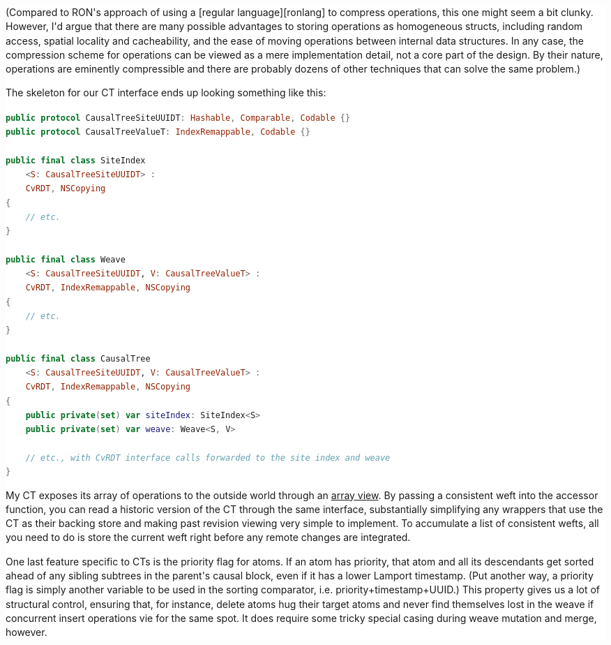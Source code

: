 (Compared to RON's approach of using a [regular language][ronlang] to compress operations, this one might seem a bit clunky. However, I'd argue that there are many possible advantages to storing operations as homogeneous structs, including random access, spatial locality and cacheability, and the ease of moving operations between internal data structures. In any case, the compression scheme for operations can be viewed as a mere implementation detail, not a core part of the design. By their nature, operations are eminently compressible and there are probably dozens of other techniques that can solve the same problem.) 

The skeleton for our CT interface ends up looking something like this:

```swift
public protocol CausalTreeSiteUUIDT: Hashable, Comparable, Codable {}
public protocol CausalTreeValueT: IndexRemappable, Codable {}

public final class SiteIndex
    <S: CausalTreeSiteUUIDT> :
    CvRDT, NSCopying
{
    // etc.
}

public final class Weave
    <S: CausalTreeSiteUUIDT, V: CausalTreeValueT> :
    CvRDT, IndexRemappable, NSCopying
{ 
    // etc.
}

public final class CausalTree
    <S: CausalTreeSiteUUIDT, V: CausalTreeValueT> :
    CvRDT, IndexRemappable, NSCopying
{
    public private(set) var siteIndex: SiteIndex<S>
    public private(set) var weave: Weave<S, V>
    
    // etc., with CvRDT interface calls forwarded to the site index and weave
}
```

My CT exposes its array of operations to the outside world through an [array view][slice]. By passing a consistent weft into the accessor function, you can read a historic version of the CT through the same interface, substantially simplifying any wrappers that use the CT as their backing store and making past revision viewing very simple to implement. To accumulate a list of consistent wefts, all you need to do is store the current weft right before any remote changes are integrated.

[slice]: https://github.com/archagon/crdt-playground/blob/269784032d01dc12bd46d43caa5b7047465de5ae/CRDTFramework/CRDTCausalTreesWeave.swift#L723

One last feature specific to CTs is the priority flag for atoms. If an atom has priority, that atom and all its descendants get sorted ahead of any sibling subtrees in the parent's causal block, even if it has a lower Lamport timestamp. (Put another way, a priority flag is simply another variable to be used in the sorting comparator, i.e. priority+timestamp+UUID.) This property gives us a lot of structural control, ensuring that, for instance, delete atoms hug their target atoms and never find themselves lost in the weave if concurrent insert operations vie for the same spot. It does require some tricky special casing during weave mutation and merge, however.


[^commutes]: Although it's most intuitive to think of individual operations as commuting (or not), commutativity is actually a property of the entire system as a whole and can be specified in many places. For example, a data structure might be entirely composed of operations that are naturally commutative (e.g. only addition), in which case nothing more needs to be done. Or: the system might be designed such that every event is uniquely timestamped, identified, and placed in a persistent and totally-ordered log, which can then be re-parsed whenever remote events are inserted. Or: the system might still be event-based, but instead of keeping around an event log, incoming concurrent operations are altered to ensure that their effect on the data structure is equivalent regardless of their order of arrival. So even if two operations might not be *naturally* commutative, they could still be made to commute *in effect* through a variety of methods. The trick is making sure that these "commutativity transformations" produce sensible results in the end.
[dopt]: http://www3.ntu.edu.sg/home/czsun/projects/otfaq/#_Toc321146192
[^op-crdt]: This might sound a lot like Operational Transformation! Superficially, the approach is very similar, but the operations don't have to be transformed since they're specified (in concert with the data structure) to already have commutativity built in. `insert B to the right of A` does not change its meaning even in the presence of concurrent operations, so long as 'A' leaves a tombstone in case it's deleted.
[fuzzy-patch]: https://neil.fraser.name/writing/patch/
[context-diff]: https://neil.fraser.name/writing/diff/
[^uuid]: Note that UUIDs with the right bit-length don't really need coordination to ensure uniqueness. If your UUID is long enough—128 bits, let's say—randomly finding two UUIDs that collide would require generating a billion UUIDs every second for decades. Most applications probably don't need to worry about this possibility. If they do, UUIDs might need to be generated and agreed upon out-of-band. Fortunately, there's very often a way to get a UUID from the OS or network layer.
[^complexity]: Throughout the rest of this article, *n* will generally refer to the total number of operations in a data structure, while *s* will refer to the total number of sites.
[^rga]: In fact, this is also how the RGA algorithm does its ordering, though it's not described in terms of explicit operations and uses a different format for the metadata.
[^deleteref]: There's that one delete at S1@T7 that requires backtracking, but we can fix it by using a priority flag for that operation type. More on that later.
[^awareness]: In the original paper, atoms don't have Lamport timestamps, only indices, and atoms are compared by their **awareness** instead of by timestamp. An atom's awareness is a [version vector][versionvector] (called a **weft**) that encompasses all the previous atoms its site would have known about at the time of its creation. This value is derived by recursively combining the awareness of the atom's parent with the awareness of the previous atom in its **yarn** (or ordered sequence of atoms for a given site) and requires special no-op "commit" atoms to occasionally be inserted. Though awareness gives us more information than a simple Lamport timestamp, it is also *O*(*n*)-slow to derive and makes certain functions (such as validation and merge) substantially more complex. The 4 extra bytes per atom for the Lamport timestamp are therefore a worthwhile tradeoff, and also one which the author of the paper has adopted in [subsequent work][ron].
[^lemma]: Lemma 2: simply iterate through the atoms to the right of the head atom until you find one whose parent has a lower Lamport timestamp than the head. This atom is the first atom past the causal block. Although the paper uses awareness for this algorithm, you can easily show that the property applies to Lamport timestamps as well.
[^missing]: Notably, the ordering of operations inside the structured log, as well as location identifiers for each operation. The former makes eval queries a lot slower, while the latter forces each operation to carry around a chunky vector clock instead of a simple Lamport timestamp.
[^ops]: And indeed, not all operations are necessarily meant to be executed! For example, the MVRegister CRDT is designed to present every concurrent value to the client in case of a conflict. ORDT operations are *simultaneously* events and data, and in some situations might be treated more like one than the other. *PORDT* describes it thusly: "indeed, there are useful concurrent data types in which the outcomes of concurrent executions are not equivalent (on purpose) to some linearization."
[^eventlog]: In studying these structures, it was fascinating to discover how a design pattern could arc so elegantly across concepts! Treating your data model as the result of a persisted, append-only event log is a very clean approach that happens to be well-suited for convergence. (Milen Dzhumerov's [sync architecture for Clear][clear] is a great example of this. I suggest carefully studying his article for a second perspective on many concepts also featured in mine.) But performance approaches an abysmal *O*(*n*<sup>2</sup>) in many situations where rewinding history is required, such as merging distant revisions or recreating the data model from scratch. Zooming in and applying the event log pattern to the *data* level suddenly makes the whole thing come together. Most of the performance hotspots are fixed, while all the benefits of convergence and history-tracking are retained.
[^causalorder]: That is to say, assuming a site is guaranteed to have received every operation falling under a baseline before receiving the baseline itself. By the nature of version vectors, every operation included in a baseline is automatically in its causal past.
[redis]: http://haslab.uminho.pt/cbm/files/pmldc-2016-redis-crdts.pdf
[^preservation]: If we still had access to our site-to-version-vector map, we could pick a baseline common to every reasonably active site. This heuristic could be further improved by upgrading our Lamport timestamp to a [hybrid logical clock][hlc]. (A Lamport timestamp is allowed to be arbitrarily higher than the previous timestamp, not just +1 higher, so it can be combined with a physical timestamp and correction data to retain the approximate wall clock time for each operation.)
[^baselines]: With this scheme, we have to use a sequence of baselines and not just a baseline register like before because all sites, per CRDT rules, must end up with the same data after seeing the same set of operations. (This is the very definition of strong eventual consistency!) With a simple baseline register, if a site happens to miss a few baselines, it could end up retaining some meant-to-be-orphaned operations if a new baseline later gets introduced that includes their timestamp. Now some sites would have the orphans and others wouldn't. Inconsistency!
[^lww]: In reality, in order to make the merge more meaningful and avoid artifacts, it would be better to keep around a sequence ORDT of session IDs alongside the bitmap. Each site would generate new session IDs at sensible intervals and add them to the end of the sequence, and each new pixel would reference the last available session ID. Pixels would be sorted first by session, then by timestamp+UUID. (Basically, these would function as ad hoc layers.) But LWW is easier to talk about, so let's just go with that.
[^git]: And in fact, CT-based documents would be quite synergetic with regular git! Instead of pointing to a file blob, each git commit would only need to retain a single version vector together with the commit message. The CT would already include all the relevant history and authorship information and could restore the commit's view of the data from the version vector alone, assuming no garbage collection had taken place.
[^causalpast]: Well, as long as the referenced atom is in the new atom's causal past. What this means is that you shouldn't reference atoms that aren't already part of your CT, which—why would anyone do that? Are you smuggling atom IDs through a side channel or something? I suppose it might be a case worth adding to the `validate` method to help detect Byzantine faults.
[^latency]: This is a number pulled from several CRDT papers, but in principle, I'm more inclined to agree with Atom Xray's [8ms target](https://github.com/atom/xray#high-performance). Regardless, the conclusions don't change very much: *O*(*n*log*n*) remains sufficient even for very large files, and there are alternate solutions for the bulky edge cases.
[atom-buffers]: http://blog.atom.io/2017/10/12/atoms-new-buffer-implementation.html
[benchmarks]: https://www.mikeash.com/pyblog/friday-qa-2016-04-15-performance-comparisons-of-common-operations-2016-edition.html
[sec-ct]: #causal-trees
[sec-demo]: #demo-concurrent-editing-in-macos-and-ios
[convergence]: https://medium.com/@raphlinus/towards-a-unified-theory-of-operational-transformation-and-crdt-70485876f72f
[ot]: https://en.wikipedia.org/wiki/Operational_transformation
[crdt]: https://en.wikipedia.org/wiki/Conflict-free_replicated_data_type
[ct]: http://www.ds.ewi.tudelft.nl/~victor/articles/ctre.pdf
[diffsync]: https://neil.fraser.name/writing/sync/
[cp2]: http://citeseerx.ist.psu.edu/viewdoc/download?doi=10.1.1.53.933&amp;rep=rep1&amp;type=pdf
[woot]: https://hal.archives-ouvertes.fr/inria-00108523/document
[rga]: https://pdfs.semanticscholar.org/8470/ae40470235604f40382aea4747275a6f6eef.pdf
[layering]: https://arxiv.org/pdf/1212.2338.pdf
[xi]: http://google.github.io/xi-editor/docs/crdt-details.html
[xi-rope]: http://google.github.io/xi-editor/docs/rope_science_00.html
[automerge]: https://github.com/automerge/automerge
[ttf]: https://hal.inria.fr/file/index/docid/109039/filename/OsterCollaborateCom06.pdf
[pure-op]: https://arxiv.org/pdf/1710.04469.pdf
[lamport]: https://en.wikipedia.org/wiki/Lamport_timestamps
[crdt-playground]: https://github.com/archagon/crdt-playground
[string-wrapper]: https://github.com/archagon/crdt-playground/blob/269784032d01dc12bd46d43caa5b7047465de5ae/CRDTFramework/StringRepresentation/CausalTreeStringWrapper.swift
[container-wrapper]: https://github.com/archagon/crdt-playground/blob/269784032d01dc12bd46d43caa5b7047465de5ae/CloudKitRealTimeCollabTest/Model/CausalTreeCloudKitTextStorage.swift
[cursor]: https://github.com/archagon/crdt-playground/blob/269784032d01dc12bd46d43caa5b7047465de5ae/CRDTFramework/StringRepresentation/CRDTTextEditing.swift
[cap]: https://en.wikipedia.org/wiki/CAP_theorem
[hlc]: http://sergeiturukin.com/2017/06/26/hybrid-logical-clocks.html
[treedoc]: https://hal.inria.fr/inria-00397981/document
[logoot]: https://hal.inria.fr/inria-00336191/document
[lseq]: https://hal.archives-ouvertes.fr/hal-00921633/document
[ron]: https://github.com/gritzko/ron
[rope]: https://en.wikipedia.org/wiki/Rope_(data_structure)
[yjs]: https://github.com/y-js/yjs
[atom]: https://github.com/atom/teletype-crdt
[orbitdb]: https://github.com/orbitdb/crdts
[versionvector]: https://en.wikipedia.org/wiki/Version_vector
[ronlang]: https://github.com/gritzko/ron#wire-format-base64
[clear]: https://blog.helftone.com/clear-in-the-icloud/